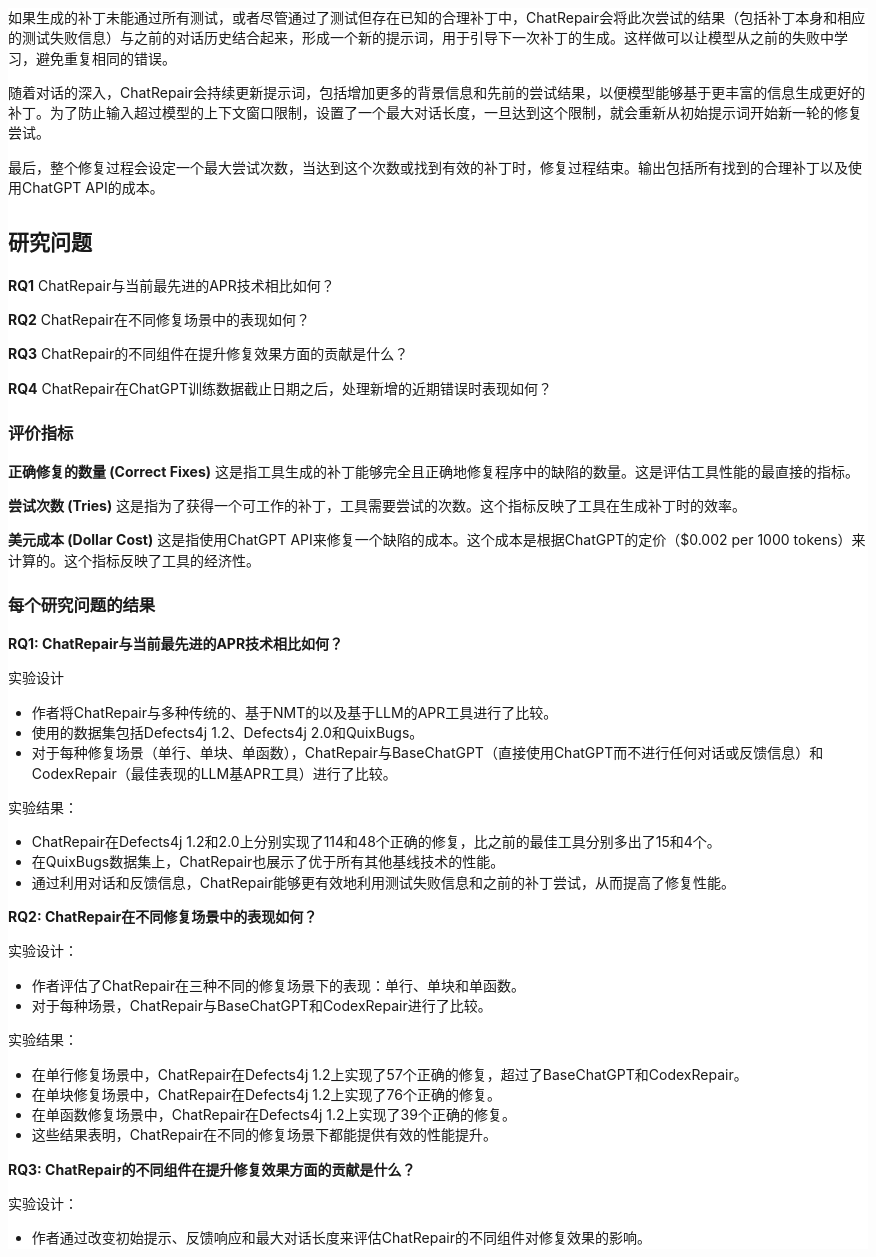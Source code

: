 如果生成的补丁未能通过所有测试，或者尽管通过了测试但存在已知的合理补丁中，ChatRepair会将此次尝试的结果（包括补丁本身和相应的测试失败信息）与之前的对话历史结合起来，形成一个新的提示词，用于引导下一次补丁的生成。这样做可以让模型从之前的失败中学习，避免重复相同的错误。

随着对话的深入，ChatRepair会持续更新提示词，包括增加更多的背景信息和先前的尝试结果，以便模型能够基于更丰富的信息生成更好的补丁。为了防止输入超过模型的上下文窗口限制，设置了一个最大对话长度，一旦达到这个限制，就会重新从初始提示词开始新一轮的修复尝试。

最后，整个修复过程会设定一个最大尝试次数，当达到这个次数或找到有效的补丁时，修复过程结束。输出包括所有找到的合理补丁以及使用ChatGPT API的成本。

## 研究问题

**RQ1** ChatRepair与当前最先进的APR技术相比如何？

**RQ2** ChatRepair在不同修复场景中的表现如何？

**RQ3** ChatRepair的不同组件在提升修复效果方面的贡献是什么？

**RQ4** ChatRepair在ChatGPT训练数据截止日期之后，处理新增的近期错误时表现如何？

### 评价指标

**正确修复的数量 (Correct Fixes)** 这是指工具生成的补丁能够完全且正确地修复程序中的缺陷的数量。这是评估工具性能的最直接的指标。

**尝试次数 (Tries)** 这是指为了获得一个可工作的补丁，工具需要尝试的次数。这个指标反映了工具在生成补丁时的效率。

**美元成本 (Dollar Cost)** 这是指使用ChatGPT API来修复一个缺陷的成本。这个成本是根据ChatGPT的定价（$0.002 per 1000 tokens）来计算的。这个指标反映了工具的经济性。

### 每个研究问题的结果

**RQ1: ChatRepair与当前最先进的APR技术相比如何？**

实验设计
- 作者将ChatRepair与多种传统的、基于NMT的以及基于LLM的APR工具进行了比较。
- 使用的数据集包括Defects4j 1.2、Defects4j 2.0和QuixBugs。
- 对于每种修复场景（单行、单块、单函数），ChatRepair与BaseChatGPT（直接使用ChatGPT而不进行任何对话或反馈信息）和CodexRepair（最佳表现的LLM基APR工具）进行了比较。

实验结果：
- ChatRepair在Defects4j 1.2和2.0上分别实现了114和48个正确的修复，比之前的最佳工具分别多出了15和4个。
- 在QuixBugs数据集上，ChatRepair也展示了优于所有其他基线技术的性能。
- 通过利用对话和反馈信息，ChatRepair能够更有效地利用测试失败信息和之前的补丁尝试，从而提高了修复性能。

**RQ2: ChatRepair在不同修复场景中的表现如何？**

实验设计：
- 作者评估了ChatRepair在三种不同的修复场景下的表现：单行、单块和单函数。
- 对于每种场景，ChatRepair与BaseChatGPT和CodexRepair进行了比较。

实验结果：
- 在单行修复场景中，ChatRepair在Defects4j 1.2上实现了57个正确的修复，超过了BaseChatGPT和CodexRepair。
- 在单块修复场景中，ChatRepair在Defects4j 1.2上实现了76个正确的修复。
- 在单函数修复场景中，ChatRepair在Defects4j 1.2上实现了39个正确的修复。
- 这些结果表明，ChatRepair在不同的修复场景下都能提供有效的性能提升。

**RQ3: ChatRepair的不同组件在提升修复效果方面的贡献是什么？**

实验设计：
- 作者通过改变初始提示、反馈响应和最大对话长度来评估ChatRepair的不同组件对修复效果的影响。
